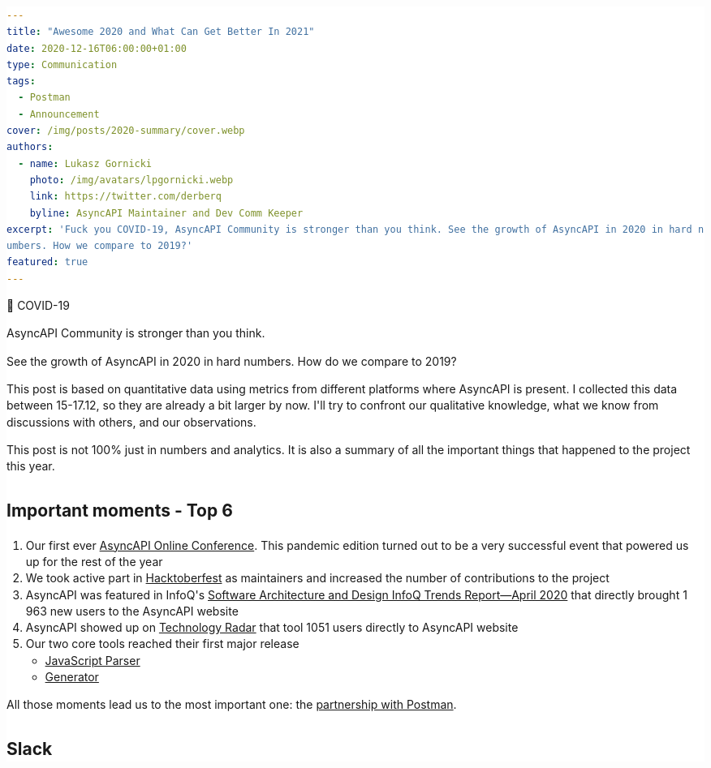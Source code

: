 ```yaml
---
title: "Awesome 2020 and What Can Get Better In 2021"
date: 2020-12-16T06:00:00+01:00
type: Communication
tags:
  - Postman
  - Announcement
cover: /img/posts/2020-summary/cover.webp
authors:
  - name: Lukasz Gornicki
    photo: /img/avatars/lpgornicki.webp
    link: https://twitter.com/derberq
    byline: AsyncAPI Maintainer and Dev Comm Keeper
excerpt: 'Fuck you COVID-19, AsyncAPI Community is stronger than you think. See the growth of AsyncAPI in 2020 in hard numbers. How we compare to 2019?'
featured: true
---
```


:fu: COVID-19

AsyncAPI Community is stronger than you think. 

See the growth of AsyncAPI in 2020 in hard numbers. How do we compare to 2019?

This post is based on quantitative data using metrics from different platforms where AsyncAPI is present. I collected this data between 15-17.12, so they are already a bit larger by now. I'll try to confront our qualitative knowledge, what we know from discussions with others, and our observations.

This post is not 100% just in numbers and analytics. It is also a summary of all the important things that happened to the project this year.

## Important moments - Top 6

1. Our first ever <a href="/blog/asyncapi-conference-kick-off">AsyncAPI Online Conference</a>. This pandemic edition turned out to be a very successful event that powered us up for the rest of the year
1. We took active part in <a href="/blog/hacktoberfest-summary-2020">Hacktoberfest</a> as maintainers and increased the number of contributions to the project
1. AsyncAPI was featured in InfoQ's [Software Architecture and Design InfoQ Trends Report—April 2020](https://www.infoq.com/articles/architecture-trends-2020/) that directly brought 1 963 new users to the AsyncAPI website
1. AsyncAPI showed up on [Technology Radar](https://www.thoughtworks.com/radar/tools/asyncapi) that tool 1051 users directly to AsyncAPI website
1. Our two core tools reached their first major release
    * [JavaScript Parser](https://github.com/asyncapi/parser-js/)
    * [Generator](https://github.com/asyncapi/generator/)
  
All those moments lead us to the most important one: the [partnership with Postman](/blog/asyncapi-partners-with-postman).

## Slack

